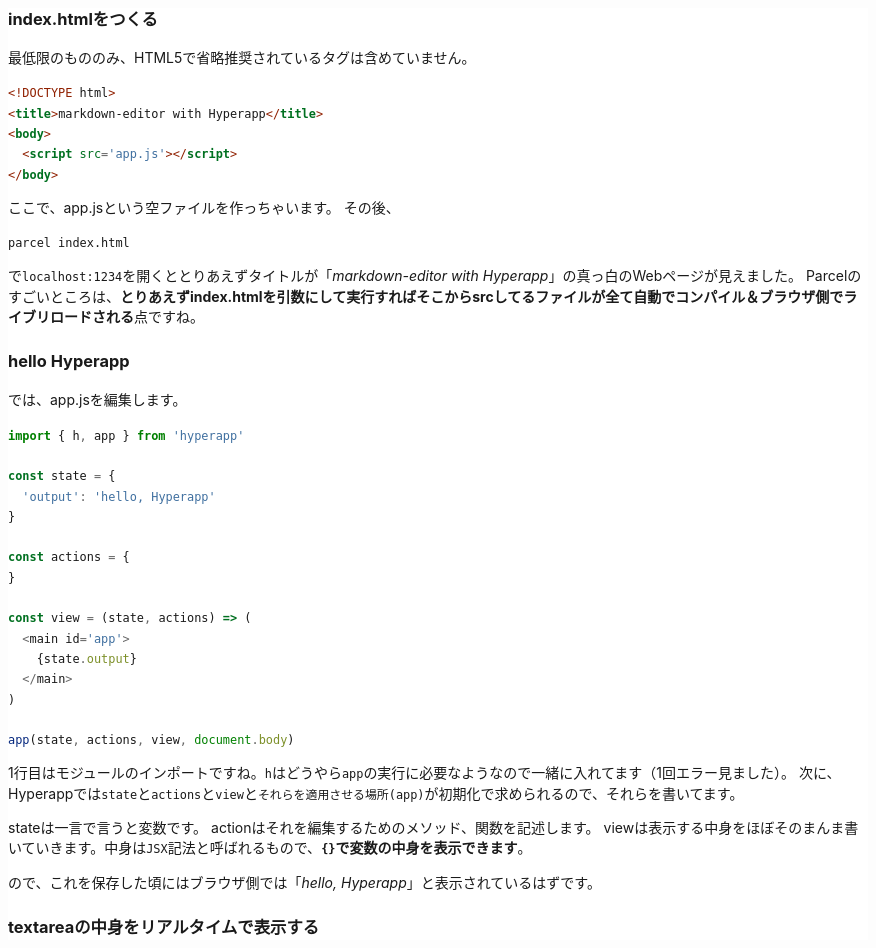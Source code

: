### index.htmlをつくる

最低限のもののみ、HTML5で省略推奨されているタグは含めていません。

```html
<!DOCTYPE html>
<title>markdown-editor with Hyperapp</title>
<body>
  <script src='app.js'></script>
</body>
```

ここで、app.jsという空ファイルを作っちゃいます。
その後、

```shell
parcel index.html
```

で`localhost:1234`を開くととりあえずタイトルが「*markdown-editor with Hyperapp*」の真っ白のWebページが見えました。
Parcelのすごいところは、**とりあえずindex.htmlを引数にして実行すればそこからsrcしてるファイルが全て自動でコンパイル＆ブラウザ側でライブリロードされる**点ですね。

### hello Hyperapp

では、app.jsを編集します。

```javascript
import { h, app } from 'hyperapp'

const state = {
  'output': 'hello, Hyperapp'
}

const actions = {
}

const view = (state, actions) => (
  <main id='app'>
    {state.output}
  </main>
)

app(state, actions, view, document.body)
```

1行目はモジュールのインポートですね。`h`はどうやら`app`の実行に必要なようなので一緒に入れてます（1回エラー見ました）。
次に、Hyperappでは`state`と`actions`と`view`と`それらを適用させる場所(app)`が初期化で求められるので、それらを書いてます。

stateは一言で言うと変数です。
actionはそれを編集するためのメソッド、関数を記述します。
viewは表示する中身をほぼそのまんま書いていきます。中身は`JSX`記法と呼ばれるもので、**`{}`で変数の中身を表示できます**。

ので、これを保存した頃にはブラウザ側では「*hello, Hyperapp*」と表示されているはずです。

### textareaの中身をリアルタイムで表示する
